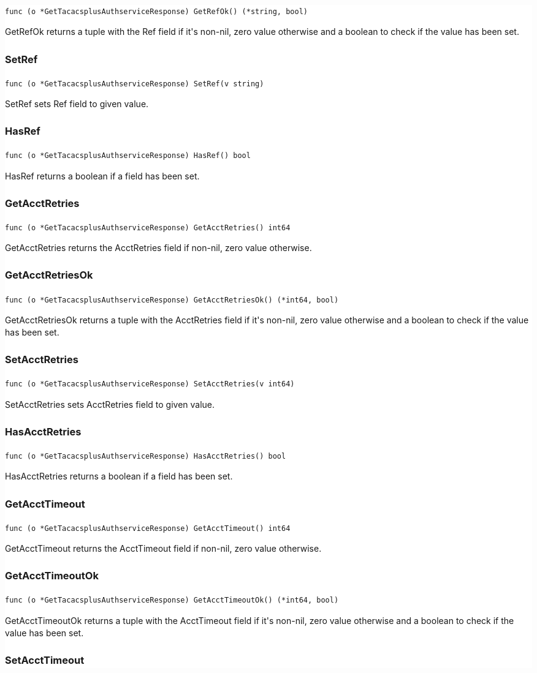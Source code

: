`func (o *GetTacacsplusAuthserviceResponse) GetRefOk() (*string, bool)`

GetRefOk returns a tuple with the Ref field if it's non-nil, zero value otherwise
and a boolean to check if the value has been set.

### SetRef

`func (o *GetTacacsplusAuthserviceResponse) SetRef(v string)`

SetRef sets Ref field to given value.

### HasRef

`func (o *GetTacacsplusAuthserviceResponse) HasRef() bool`

HasRef returns a boolean if a field has been set.

### GetAcctRetries

`func (o *GetTacacsplusAuthserviceResponse) GetAcctRetries() int64`

GetAcctRetries returns the AcctRetries field if non-nil, zero value otherwise.

### GetAcctRetriesOk

`func (o *GetTacacsplusAuthserviceResponse) GetAcctRetriesOk() (*int64, bool)`

GetAcctRetriesOk returns a tuple with the AcctRetries field if it's non-nil, zero value otherwise
and a boolean to check if the value has been set.

### SetAcctRetries

`func (o *GetTacacsplusAuthserviceResponse) SetAcctRetries(v int64)`

SetAcctRetries sets AcctRetries field to given value.

### HasAcctRetries

`func (o *GetTacacsplusAuthserviceResponse) HasAcctRetries() bool`

HasAcctRetries returns a boolean if a field has been set.

### GetAcctTimeout

`func (o *GetTacacsplusAuthserviceResponse) GetAcctTimeout() int64`

GetAcctTimeout returns the AcctTimeout field if non-nil, zero value otherwise.

### GetAcctTimeoutOk

`func (o *GetTacacsplusAuthserviceResponse) GetAcctTimeoutOk() (*int64, bool)`

GetAcctTimeoutOk returns a tuple with the AcctTimeout field if it's non-nil, zero value otherwise
and a boolean to check if the value has been set.

### SetAcctTimeout
